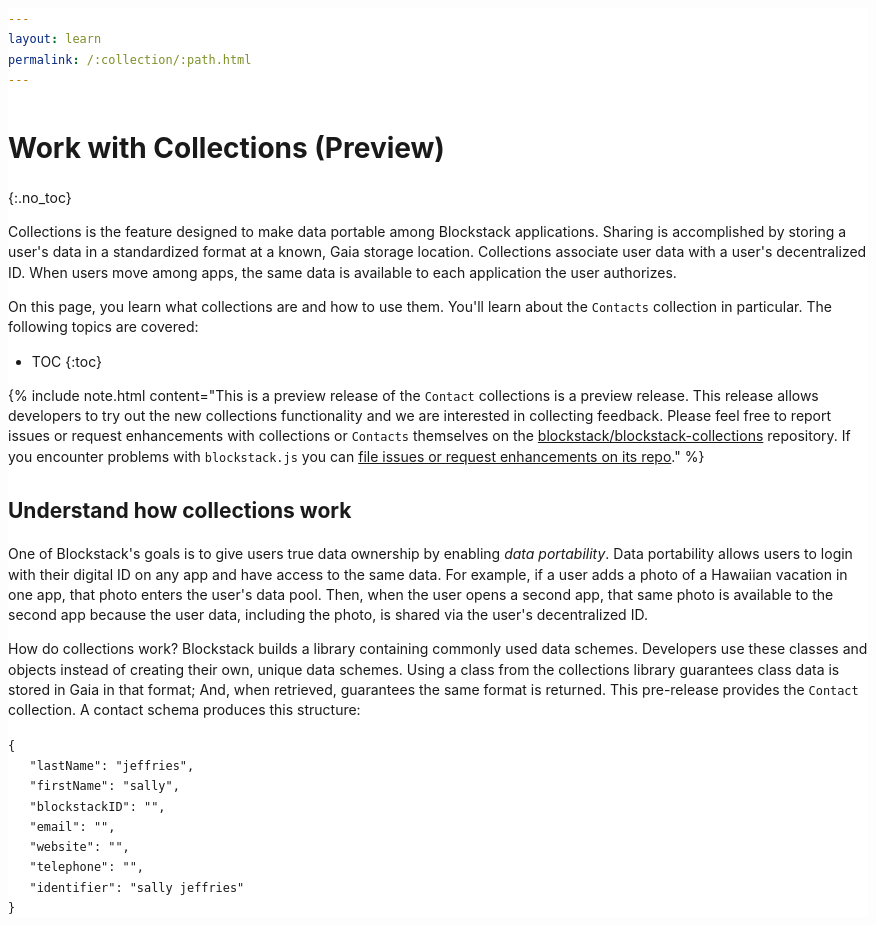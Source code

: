 ```yaml
---
layout: learn
permalink: /:collection/:path.html
---
```

# Work with Collections (Preview)
{:.no_toc}

Collections is the feature designed to make data portable among Blockstack applications. Sharing is accomplished by storing a user's data in a standardized format at a known, Gaia storage location. Collections associate user data with a user's decentralized ID. When users move among apps, the same data is available to each application the user authorizes. 

On this page, you learn what collections are and how to use them. You'll learn about the `Contacts` collection in particular. The following topics are covered:

* TOC
{:toc}

{% include note.html content="This is a preview release of the <code>Contact</code> collections is a preview release. This release allows developers to try out the new collections functionality and we are interested in collecting feedback. Please feel free to report issues or request enhancements with collections or <code>Contacts</code> themselves on the <a href='https://github.com/blockstack/blockstack-collections/issues/new' target='_blank'>blockstack/blockstack-collections</a> repository.  If you encounter problems with <code>blockstack.js</code> you can <a href='https://github.com/blockstack/blockstack.js/issues/new' target='_blank'>file issues or request enhancements on its repo</a>." %}

## Understand how collections work

One of Blockstack's goals is to give users true data ownership by enabling *data portability*.  Data portability allows users to login with their digital ID on any app and have access to the same data. For example, if a user adds a photo of a Hawaiian vacation in one app, that photo enters the user's data pool. Then, when the user opens a second app, that same photo is available to the second app because the user data, including the photo, is shared via the user's decentralized ID. 

How do collections work? Blockstack builds a library containing commonly used data schemes. Developers use these classes and objects instead of creating their own, unique data schemes. Using a class from the collections library guarantees class data is stored in Gaia in that format; And, when retrieved, guarantees the same format is returned. This pre-release provides the `Contact` collection. A contact schema produces this structure:

```
{
   "lastName": "jeffries",
   "firstName": "sally",
   "blockstackID": "",
   "email": "",
   "website": "",
   "telephone": "",
   "identifier": "sally jeffries"
}
```
